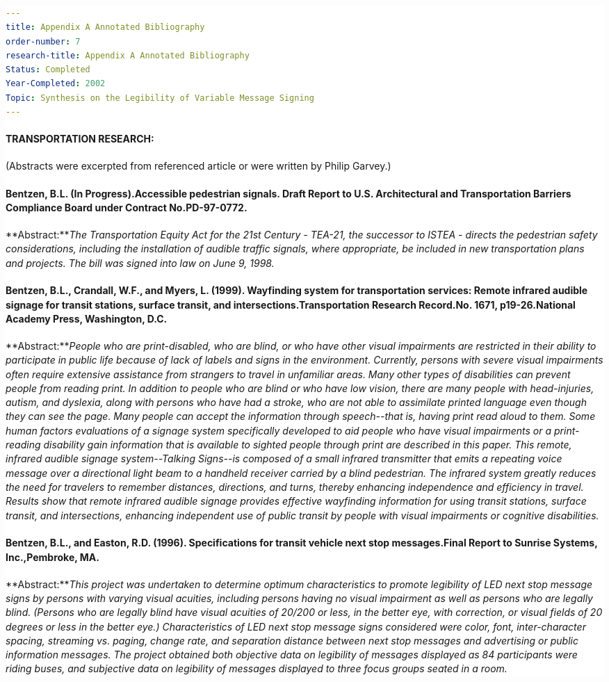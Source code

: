 ```yaml
---
title: Appendix A Annotated Bibliography
order-number: 7
research-title: Appendix A Annotated Bibliography
Status: Completed
Year-Completed: 2002
Topic: Synthesis on the Legibility of Variable Message Signing
---
```


#### TRANSPORTATION RESEARCH:

(Abstracts were excerpted from referenced article or were written by Philip Garvey.)

#### Bentzen, B.L. (In Progress).Accessible pedestrian signals. Draft Report to U.S. Architectural and Transportation Barriers Compliance Board under Contract No.PD-97-0772.

**Abstract:***The Transportation Equity Act for the 21st Century - TEA-21, the successor to ISTEA - directs the pedestrian safety considerations, including the installation of audible traffic signals, where appropriate, be included in new transportation plans and projects. The bill was signed into law on June 9, 1998.*

#### Bentzen, B.L., Crandall, W.F., and Myers, L. (1999). Wayfinding system for transportation services: Remote infrared audible signage for transit stations, surface transit, and intersections.Transportation Research Record.No. 1671, p19-26.National Academy Press, Washington, D.C.

**Abstract:***People who are print-disabled, who are blind, or who have other visual impairments are restricted in their ability to participate in public life because of lack of labels and signs in the environment. Currently, persons with severe visual impairments often require extensive assistance from strangers to travel in unfamiliar areas. Many other types of disabilities can prevent people from reading print. In addition to people who are blind or who have low vision, there are many people with head-injuries, autism, and dyslexia, along with persons who have had a stroke, who are not able to assimilate printed language even though they can see the page. Many people can accept the information through speech--that is, having print read aloud to them. Some human factors evaluations of a signage system specifically developed to aid people who have visual impairments or a print-reading disability gain information that is available to sighted people through print are described in this paper. This remote, infrared audible signage system--Talking Signs--is composed of a small infrared transmitter that emits a repeating voice message over a directional light beam to a handheld receiver carried by a blind pedestrian. The infrared system greatly reduces the need for travelers to remember distances, directions, and turns, thereby enhancing independence and efficiency in travel. Results show that remote infrared audible signage provides effective wayfinding information for using transit stations, surface transit, and intersections, enhancing independent use of public transit by people with visual impairments or cognitive disabilities.*

#### Bentzen, B.L., and Easton, R.D. (1996). Specifications for transit vehicle next stop messages.Final Report to Sunrise Systems, Inc.,Pembroke, MA.

**Abstract:***This project was undertaken to determine optimum characteristics to promote legibility of LED next stop message signs by persons with varying visual acuities, including persons having no visual impairment as well as persons who are legally blind. (Persons who are legally blind have visual acuities of 20/200 or less, in the better eye, with correction, or visual fields of 20 degrees or less in the better eye.) Characteristics of LED next stop message signs considered were color, font, inter-character spacing, streaming vs. paging, change rate, and separation distance between next stop messages and advertising or public information messages. The project obtained both objective data on legibility of messages displayed as 84 participants were riding buses, and subjective data on legibility of messages displayed to three focus groups seated in a room.*
